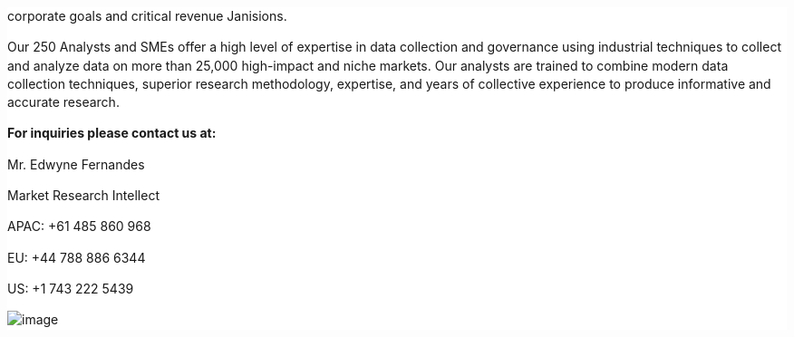 corporate goals and critical revenue Janisions.</p><p><span class="">Our 250 Analysts and SMEs offer a high level of expertise in data collection and governance using industrial techniques to collect and analyze data on more than 25,000 high-impact and niche markets. Our analysts are trained to combine modern data collection techniques, superior research methodology, expertise, and years of collective experience to produce informative and accurate research.</span></p><p><strong>For inquiries please contact us at:</strong></p><p>Mr. Edwyne Fernandes</p><p>Market Research Intellect</p><p>APAC: +61 485 860 968</p><p>EU: +44 788 886 6344</p><p>US: +1 743 222 5439</p>
![image](https://github.com/user-attachments/assets/a199c8a1-a5ad-4845-8930-fe883b82f8ae)
